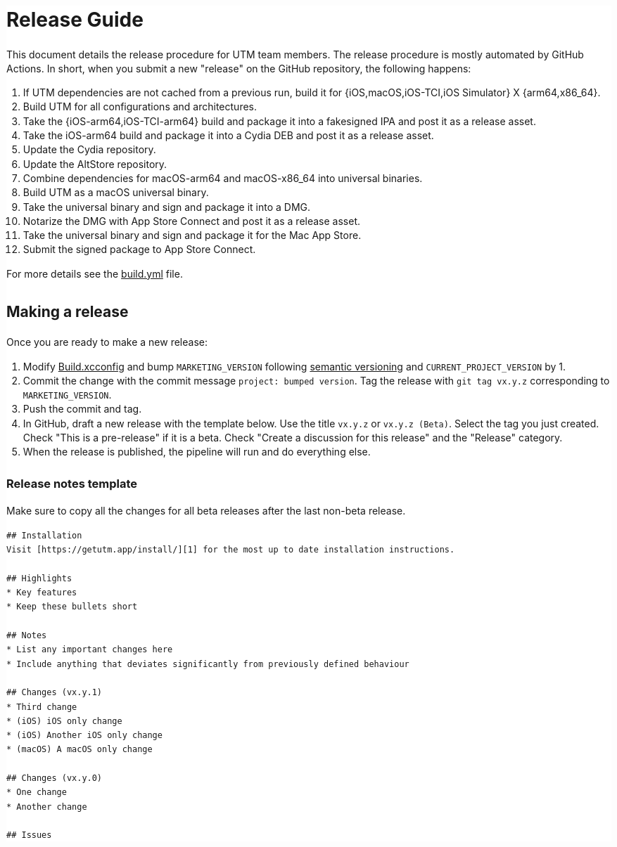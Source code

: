 # Release Guide

This document details the release procedure for UTM team members. The release procedure is mostly automated by GitHub Actions. In short, when you submit a new "release" on the GitHub repository, the following happens:

1. If UTM dependencies are not cached from a previous run, build it for {iOS,macOS,iOS-TCI,iOS Simulator} X {arm64,x86_64}.
2. Build UTM for all configurations and architectures.
3. Take the {iOS-arm64,iOS-TCI-arm64} build and package it into a fakesigned IPA and post it as a release asset.
4. Take the iOS-arm64 build and package it into a Cydia DEB and post it as a release asset.
5. Update the Cydia repository.
6. Update the AltStore repository.
7. Combine dependencies for macOS-arm64 and macOS-x86_64 into universal binaries.
8. Build UTM as a macOS universal binary.
9. Take the universal binary and sign and package it into a DMG.
10. Notarize the DMG with App Store Connect and post it as a release asset.
11. Take the universal binary and sign and package it for the Mac App Store.
12. Submit the signed package to App Store Connect.

For more details see the [build.yml](../.github/workflows/build.yml) file.

## Making a release

Once you are ready to make a new release:

1. Modify [Build.xcconfig](../Build.xcconfig) and bump `MARKETING_VERSION` following [semantic versioning][5] and `CURRENT_PROJECT_VERSION` by 1.
2. Commit the change with the commit message `project: bumped version`. Tag the release with `git tag vx.y.z` corresponding to `MARKETING_VERSION`.
3. Push the commit and tag.
4. In GitHub, draft a new release with the template below. Use the title `vx.y.z` or `vx.y.z (Beta)`. Select the tag you just created. Check "This is a pre-release" if it is a beta. Check "Create a discussion for this release" and the "Release" category.
5. When the release is published, the pipeline will run and do everything else.

### Release notes template

Make sure to copy all the changes for all beta releases after the last non-beta release.

```
## Installation
Visit [https://getutm.app/install/][1] for the most up to date installation instructions.

## Highlights
* Key features
* Keep these bullets short

## Notes
* List any important changes here
* Include anything that deviates significantly from previously defined behaviour

## Changes (vx.y.1)
* Third change
* (iOS) iOS only change
* (iOS) Another iOS only change
* (macOS) A macOS only change

## Changes (vx.y.0)
* One change
* Another change

## Issues
```

[1]: https://getutm.app/install/
[2]: https://github.com/utmapp/UTM/issues
[1]: https://github.com/osy/altstore-github
[2]: https://github.com/osy/silica-package-github
[3]: https://support.apple.com/en-us/HT204397
[4]: https://github.com/utmapp/UTM/actions/workflows/build.yml
[5]: https://semver.org